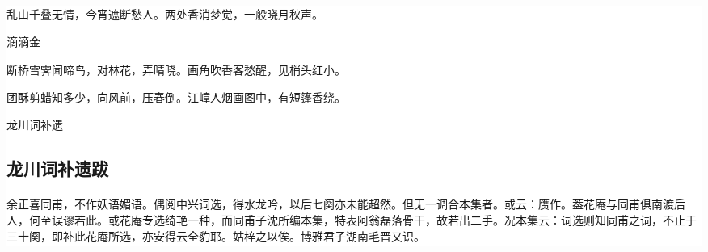 乱山千叠无情，今宵遮断愁人。两处香消梦觉，一般晓月秋声。  
  
滴滴金  
  
断桥雪霁闻啼鸟，对林花，弄晴晓。画角吹香客愁醒，见梢头红小。  
  
团酥剪蜡知多少，向风前，压春倒。江嶂人烟画图中，有短篷香绕。  
  
龙川词补遗  

## 龙川词补遗跋  
  
余正喜同甫，不作妖语媚语。偶阅中兴词选，得水龙吟，以后七阕亦未能超然。但无一调合本集者。或云：赝作。葢花庵与同甫俱南渡后人，何至误谬若此。或花庵专选绮艳一种，而同甫子沈所编本集，特表阿翁磊落骨干，故若出二手。况本集云：词选则知同甫之词，不止于三十阕，即补此花庵所选，亦安得云全豹耶。姑梓之以俟。博雅君子湖南毛晋又识。  
